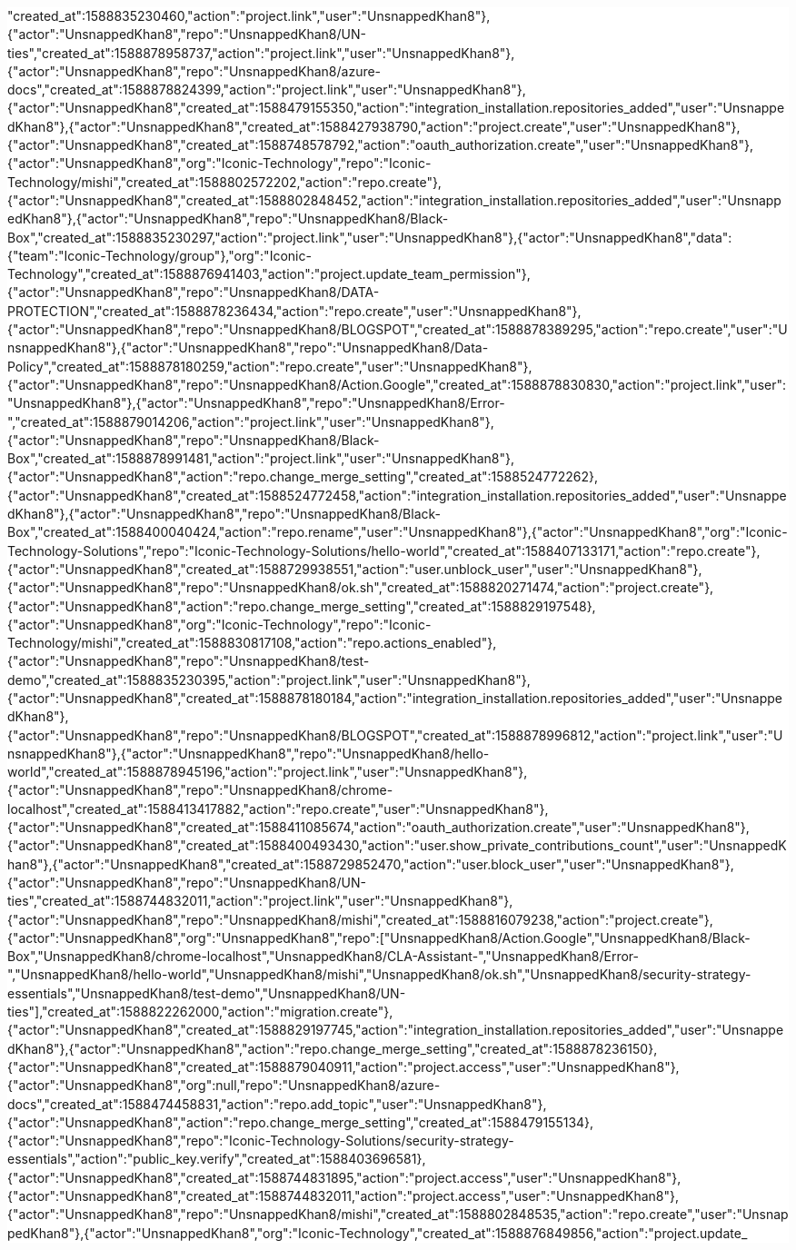 "created_at":1588835230460,"action":"project.link","user":"UnsnappedKhan8"},{"actor":"UnsnappedKhan8","repo":"UnsnappedKhan8/UN-ties","created_at":1588878958737,"action":"project.link","user":"UnsnappedKhan8"},{"actor":"UnsnappedKhan8","repo":"UnsnappedKhan8/azure-docs","created_at":1588878824399,"action":"project.link","user":"UnsnappedKhan8"},{"actor":"UnsnappedKhan8","created_at":1588479155350,"action":"integration_installation.repositories_added","user":"UnsnappedKhan8"},{"actor":"UnsnappedKhan8","created_at":1588427938790,"action":"project.create","user":"UnsnappedKhan8"},{"actor":"UnsnappedKhan8","created_at":1588748578792,"action":"oauth_authorization.create","user":"UnsnappedKhan8"},{"actor":"UnsnappedKhan8","org":"Iconic-Technology","repo":"Iconic-Technology/mishi","created_at":1588802572202,"action":"repo.create"},{"actor":"UnsnappedKhan8","created_at":1588802848452,"action":"integration_installation.repositories_added","user":"UnsnappedKhan8"},{"actor":"UnsnappedKhan8","repo":"UnsnappedKhan8/Black-Box","created_at":1588835230297,"action":"project.link","user":"UnsnappedKhan8"},{"actor":"UnsnappedKhan8","data":{"team":"Iconic-Technology/group"},"org":"Iconic-Technology","created_at":1588876941403,"action":"project.update_team_permission"},{"actor":"UnsnappedKhan8","repo":"UnsnappedKhan8/DATA-PROTECTION","created_at":1588878236434,"action":"repo.create","user":"UnsnappedKhan8"},{"actor":"UnsnappedKhan8","repo":"UnsnappedKhan8/BLOGSPOT","created_at":1588878389295,"action":"repo.create","user":"UnsnappedKhan8"},{"actor":"UnsnappedKhan8","repo":"UnsnappedKhan8/Data-Policy","created_at":1588878180259,"action":"repo.create","user":"UnsnappedKhan8"},{"actor":"UnsnappedKhan8","repo":"UnsnappedKhan8/Action.Google","created_at":1588878830830,"action":"project.link","user":"UnsnappedKhan8"},{"actor":"UnsnappedKhan8","repo":"UnsnappedKhan8/Error-","created_at":1588879014206,"action":"project.link","user":"UnsnappedKhan8"},{"actor":"UnsnappedKhan8","repo":"UnsnappedKhan8/Black-Box","created_at":1588878991481,"action":"project.link","user":"UnsnappedKhan8"},{"actor":"UnsnappedKhan8","action":"repo.change_merge_setting","created_at":1588524772262},{"actor":"UnsnappedKhan8","created_at":1588524772458,"action":"integration_installation.repositories_added","user":"UnsnappedKhan8"},{"actor":"UnsnappedKhan8","repo":"UnsnappedKhan8/Black-Box","created_at":1588400040424,"action":"repo.rename","user":"UnsnappedKhan8"},{"actor":"UnsnappedKhan8","org":"Iconic-Technology-Solutions","repo":"Iconic-Technology-Solutions/hello-world","created_at":1588407133171,"action":"repo.create"},{"actor":"UnsnappedKhan8","created_at":1588729938551,"action":"user.unblock_user","user":"UnsnappedKhan8"},{"actor":"UnsnappedKhan8","repo":"UnsnappedKhan8/ok.sh","created_at":1588820271474,"action":"project.create"},{"actor":"UnsnappedKhan8","action":"repo.change_merge_setting","created_at":1588829197548},{"actor":"UnsnappedKhan8","org":"Iconic-Technology","repo":"Iconic-Technology/mishi","created_at":1588830817108,"action":"repo.actions_enabled"},{"actor":"UnsnappedKhan8","repo":"UnsnappedKhan8/test-demo","created_at":1588835230395,"action":"project.link","user":"UnsnappedKhan8"},{"actor":"UnsnappedKhan8","created_at":1588878180184,"action":"integration_installation.repositories_added","user":"UnsnappedKhan8"},{"actor":"UnsnappedKhan8","repo":"UnsnappedKhan8/BLOGSPOT","created_at":1588878996812,"action":"project.link","user":"UnsnappedKhan8"},{"actor":"UnsnappedKhan8","repo":"UnsnappedKhan8/hello-world","created_at":1588878945196,"action":"project.link","user":"UnsnappedKhan8"},{"actor":"UnsnappedKhan8","repo":"UnsnappedKhan8/chrome-localhost","created_at":1588413417882,"action":"repo.create","user":"UnsnappedKhan8"},{"actor":"UnsnappedKhan8","created_at":1588411085674,"action":"oauth_authorization.create","user":"UnsnappedKhan8"},{"actor":"UnsnappedKhan8","created_at":1588400493430,"action":"user.show_private_contributions_count","user":"UnsnappedKhan8"},{"actor":"UnsnappedKhan8","created_at":1588729852470,"action":"user.block_user","user":"UnsnappedKhan8"},{"actor":"UnsnappedKhan8","repo":"UnsnappedKhan8/UN-ties","created_at":1588744832011,"action":"project.link","user":"UnsnappedKhan8"},{"actor":"UnsnappedKhan8","repo":"UnsnappedKhan8/mishi","created_at":1588816079238,"action":"project.create"},{"actor":"UnsnappedKhan8","org":"UnsnappedKhan8","repo":["UnsnappedKhan8/Action.Google","UnsnappedKhan8/Black-Box","UnsnappedKhan8/chrome-localhost","UnsnappedKhan8/CLA-Assistant-","UnsnappedKhan8/Error-","UnsnappedKhan8/hello-world","UnsnappedKhan8/mishi","UnsnappedKhan8/ok.sh","UnsnappedKhan8/security-strategy-essentials","UnsnappedKhan8/test-demo","UnsnappedKhan8/UN-ties"],"created_at":1588822262000,"action":"migration.create"},{"actor":"UnsnappedKhan8","created_at":1588829197745,"action":"integration_installation.repositories_added","user":"UnsnappedKhan8"},{"actor":"UnsnappedKhan8","action":"repo.change_merge_setting","created_at":1588878236150},{"actor":"UnsnappedKhan8","created_at":1588879040911,"action":"project.access","user":"UnsnappedKhan8"},{"actor":"UnsnappedKhan8","org":null,"repo":"UnsnappedKhan8/azure-docs","created_at":1588474458831,"action":"repo.add_topic","user":"UnsnappedKhan8"},{"actor":"UnsnappedKhan8","action":"repo.change_merge_setting","created_at":1588479155134},{"actor":"UnsnappedKhan8","repo":"Iconic-Technology-Solutions/security-strategy-essentials","action":"public_key.verify","created_at":1588403696581},{"actor":"UnsnappedKhan8","created_at":1588744831895,"action":"project.access","user":"UnsnappedKhan8"},{"actor":"UnsnappedKhan8","created_at":1588744832011,"action":"project.access","user":"UnsnappedKhan8"},{"actor":"UnsnappedKhan8","repo":"UnsnappedKhan8/mishi","created_at":1588802848535,"action":"repo.create","user":"UnsnappedKhan8"},{"actor":"UnsnappedKhan8","org":"Iconic-Technology","created_at":1588876849856,"action":"project.update_